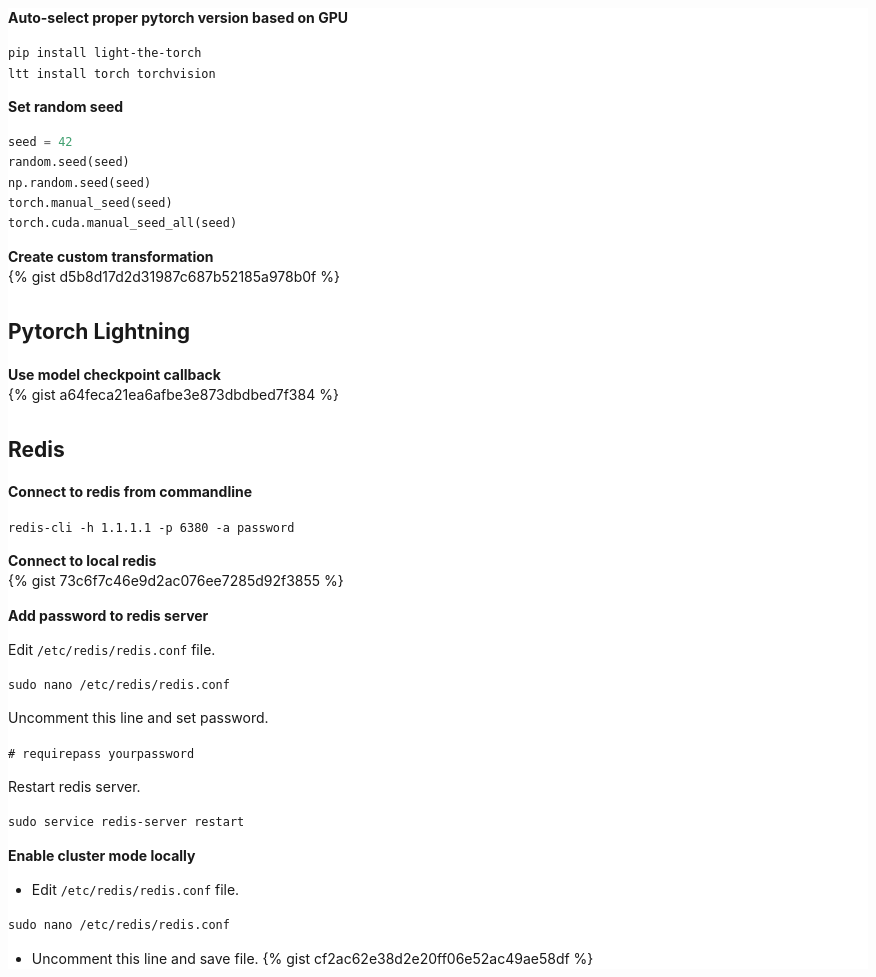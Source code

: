**Auto-select proper pytorch version based on GPU**  
```shell
pip install light-the-torch
ltt install torch torchvision
```

**Set random seed**  
```python
seed = 42
random.seed(seed)
np.random.seed(seed)
torch.manual_seed(seed)
torch.cuda.manual_seed_all(seed)
```

**Create custom transformation**  
{% gist d5b8d17d2d31987c687b52185a978b0f %}

## Pytorch Lightning
**Use model checkpoint callback**  
{% gist a64feca21ea6afbe3e873dbdbed7f384 %}

## Redis
**Connect to redis from commandline**
```shell
redis-cli -h 1.1.1.1 -p 6380 -a password
```

**Connect to local redis**  
{% gist 73c6f7c46e9d2ac076ee7285d92f3855 %}

**Add password to redis server**  
  
Edit `/etc/redis/redis.conf` file.  
```shell
sudo nano /etc/redis/redis.conf
```

Uncomment this line and set password.
```shell
# requirepass yourpassword
```

Restart redis server.
```shell
sudo service redis-server restart
```

**Enable cluster mode locally**  
- Edit `/etc/redis/redis.conf` file.  
```shell
sudo nano /etc/redis/redis.conf
```

- Uncomment this line and save file.
{% gist cf2ac62e38d2e20ff06e52ac49ae58df %}
